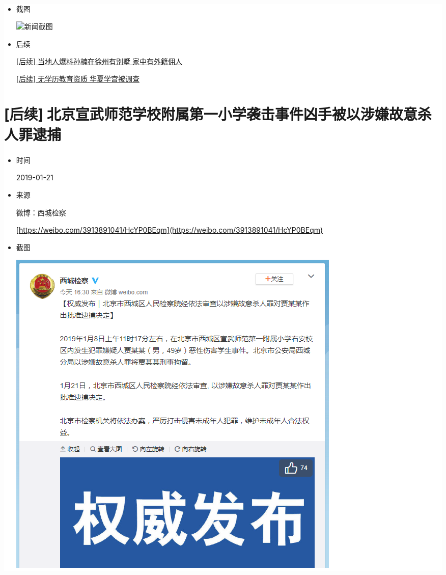 + 截图

    ![新闻截图](assets/2019-01-21-sunnan-nvde.png)

+ 后续

    [\[后续\] 当地人爆料孙楠在徐州有别墅 家中有外籍佣人](#后续-当地人爆料孙楠在徐州有别墅-家中有外籍佣人)

    [\[后续\] 无学历教育资质 华夏学宫被调查](#后续-无学历教育资质-华夏学宫被调查)

# [后续] 北京宣武师范学校附属第一小学袭击事件凶手被以涉嫌故意杀人罪逮捕

+ 时间

    2019-01-21
    
+ 来源

    微博：西城检察
    
    [https://weibo.com/3913891041/HcYP0BEqm](https://weibo.com/3913891041/HcYP0BEqm)
    
+ 截图

    ![微博截图](assets/2019-01-21-attack.png)
    